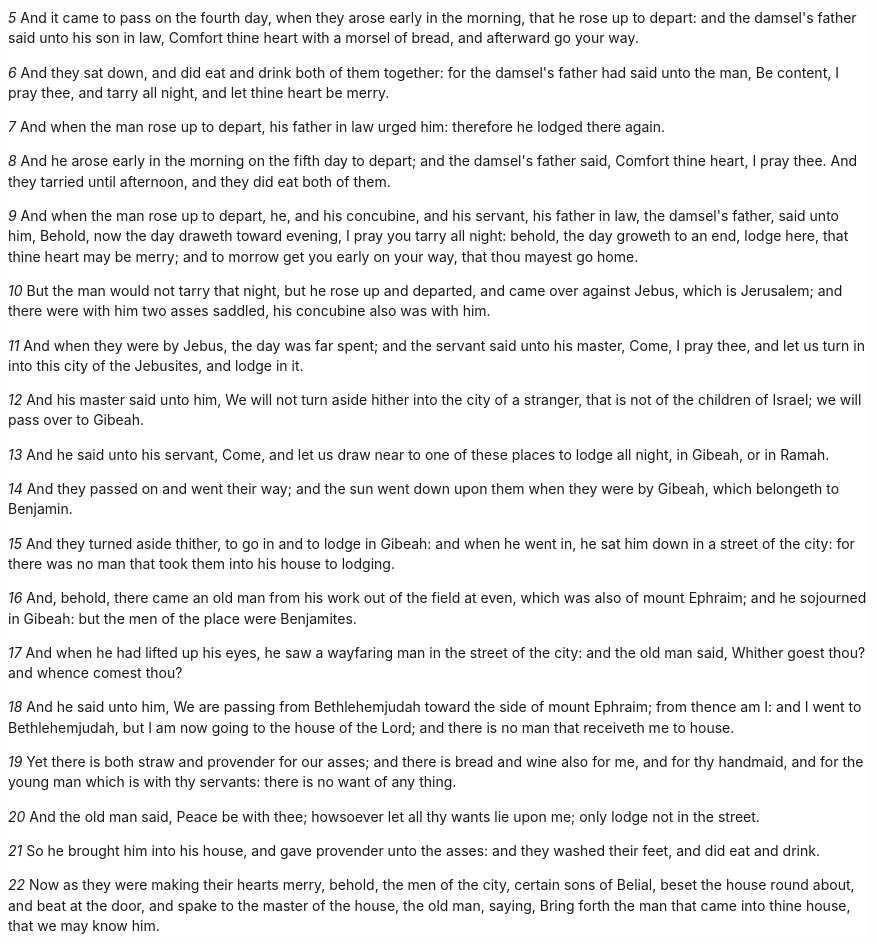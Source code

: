 *5* And it came to pass on the fourth day, when they arose early in the morning, that he rose up to depart: and the damsel's father said unto his son in law, Comfort thine heart with a morsel of bread, and afterward go your way.

*6* And they sat down, and did eat and drink both of them together: for the damsel's father had said unto the man, Be content, I pray thee, and tarry all night, and let thine heart be merry.

*7* And when the man rose up to depart, his father in law urged him: therefore he lodged there again.

*8* And he arose early in the morning on the fifth day to depart; and the damsel's father said, Comfort thine heart, I pray thee. And they tarried until afternoon, and they did eat both of them.

*9* And when the man rose up to depart, he, and his concubine, and his servant, his father in law, the damsel's father, said unto him, Behold, now the day draweth toward evening, I pray you tarry all night: behold, the day groweth to an end, lodge here, that thine heart may be merry; and to morrow get you early on your way, that thou mayest go home.

*10* But the man would not tarry that night, but he rose up and departed, and came over against Jebus, which is Jerusalem; and there were with him two asses saddled, his concubine also was with him.

*11* And when they were by Jebus, the day was far spent; and the servant said unto his master, Come, I pray thee, and let us turn in into this city of the Jebusites, and lodge in it.

*12* And his master said unto him, We will not turn aside hither into the city of a stranger, that is not of the children of Israel; we will pass over to Gibeah.

*13* And he said unto his servant, Come, and let us draw near to one of these places to lodge all night, in Gibeah, or in Ramah.

*14* And they passed on and went their way; and the sun went down upon them when they were by Gibeah, which belongeth to Benjamin.

*15* And they turned aside thither, to go in and to lodge in Gibeah: and when he went in, he sat him down in a street of the city: for there was no man that took them into his house to lodging.

*16* And, behold, there came an old man from his work out of the field at even, which was also of mount Ephraim; and he sojourned in Gibeah: but the men of the place were Benjamites.

*17* And when he had lifted up his eyes, he saw a wayfaring man in the street of the city: and the old man said, Whither goest thou? and whence comest thou?

*18* And he said unto him, We are passing from Bethlehemjudah toward the side of mount Ephraim; from thence am I: and I went to Bethlehemjudah, but I am now going to the house of the Lord; and there is no man that receiveth me to house.

*19* Yet there is both straw and provender for our asses; and there is bread and wine also for me, and for thy handmaid, and for the young man which is with thy servants: there is no want of any thing.

*20* And the old man said, Peace be with thee; howsoever let all thy wants lie upon me; only lodge not in the street.

*21* So he brought him into his house, and gave provender unto the asses: and they washed their feet, and did eat and drink.

*22* Now as they were making their hearts merry, behold, the men of the city, certain sons of Belial, beset the house round about, and beat at the door, and spake to the master of the house, the old man, saying, Bring forth the man that came into thine house, that we may know him.
